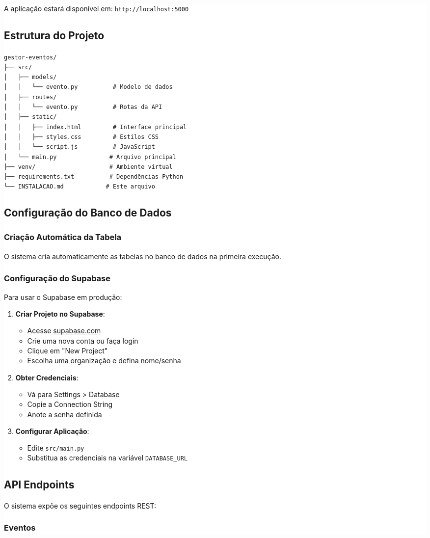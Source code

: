 A aplicação estará disponível em: `http://localhost:5000`

## Estrutura do Projeto

```
gestor-eventos/
├── src/
│   ├── models/
│   │   └── evento.py          # Modelo de dados
│   ├── routes/
│   │   └── evento.py          # Rotas da API
│   ├── static/
│   │   ├── index.html         # Interface principal
│   │   ├── styles.css         # Estilos CSS
│   │   └── script.js          # JavaScript
│   └── main.py               # Arquivo principal
├── venv/                     # Ambiente virtual
├── requirements.txt          # Dependências Python
└── INSTALACAO.md            # Este arquivo
```

## Configuração do Banco de Dados

### Criação Automática da Tabela

O sistema cria automaticamente as tabelas no banco de dados na primeira execução.

### Configuração do Supabase

Para usar o Supabase em produção:

1. **Criar Projeto no Supabase**:
   - Acesse [supabase.com](https://supabase.com)
   - Crie uma nova conta ou faça login
   - Clique em "New Project"
   - Escolha uma organização e defina nome/senha

2. **Obter Credenciais**:
   - Vá para Settings > Database
   - Copie a Connection String
   - Anote a senha definida

3. **Configurar Aplicação**:
   - Edite `src/main.py`
   - Substitua as credenciais na variável `DATABASE_URL`

## API Endpoints

O sistema expõe os seguintes endpoints REST:

### Eventos
